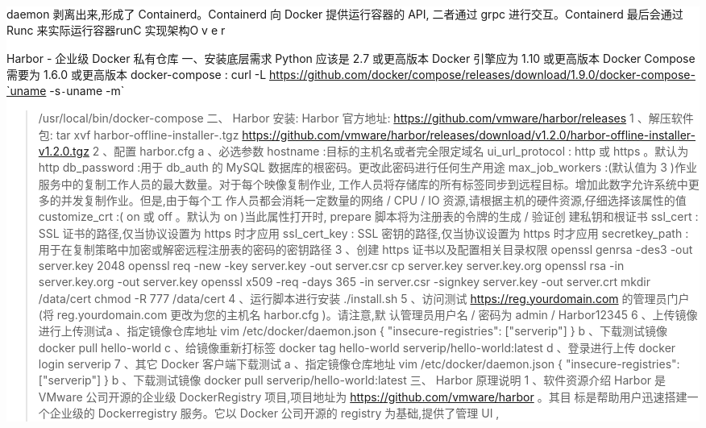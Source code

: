daemon 剥离出来,形成了 Containerd。Containerd 向 Docker 提供运行容器的 API,
二者通过 grpc 进行交互。Containerd 最后会通过 Runc 来实际运行容器runC 实现架构O v e r



Harbor - 企业级 Docker 私有仓库
一、安装底层需求
Python 应该是 2.7 或更高版本
Docker 引擎应为 1.10 或更高版本
Docker Compose 需要为 1.6.0 或更高版本
docker-compose : curl -L https://github.com/docker/compose/releases/download/1.9.0/docker-compose-`uname -s`-`uname -m`
> /usr/local/bin/docker-compose
二、 Harbor 安装: Harbor 官方地址: https://github.com/vmware/harbor/releases
1 、解压软件包: tar xvf harbor-offline-installer-<version>.tgz
https://github.com/vmware/harbor/releases/download/v1.2.0/harbor-offline-installer-v1.2.0.tgz
2 、配置 harbor.cfg
a 、必选参数
hostname :目标的主机名或者完全限定域名
ui_url_protocol : http 或 https 。默认为 http
db_password :用于 db_auth 的 MySQL 数据库的根密码。更改此密码进行任何生产用途
max_job_workers :(默认值为 3 )作业服务中的复制工作人员的最大数量。对于每个映像复制作业,
工作人员将存储库的所有标签同步到远程目标。增加此数字允许系统中更多的并发复制作业。但是,由于每个工
作人员都会消耗一定数量的网络 / CPU / IO 资源,请根据主机的硬件资源,仔细选择该属性的值
customize_crt :( on 或 off 。默认为 on )当此属性打开时, prepare 脚本将为注册表的令牌的生成 / 验证创
建私钥和根证书
ssl_cert : SSL 证书的路径,仅当协议设置为 https 时才应用
ssl_cert_key : SSL 密钥的路径,仅当协议设置为 https 时才应用
secretkey_path :用于在复制策略中加密或解密远程注册表的密码的密钥路径
3 、创建 https 证书以及配置相关目录权限
openssl genrsa -des3 -out server.key 2048
openssl req -new -key server.key -out server.csr
cp server.key server.key.org
openssl rsa -in server.key.org -out server.key
openssl x509 -req -days 365 -in server.csr -signkey server.key -out server.crt
mkdir /data/cert
chmod -R 777 /data/cert
4 、运行脚本进行安装
./install.sh
5 、访问测试
https://reg.yourdomain.com 的管理员门户(将 reg.yourdomain.com 更改为您的主机名 harbor.cfg )。请注意,默
认管理员用户名 / 密码为 admin / Harbor12345
6 、上传镜像进行上传测试a 、指定镜像仓库地址
vim /etc/docker/daemon.json
{
"insecure-registries": ["serverip"]
}
b 、下载测试镜像
docker pull hello-world
c 、给镜像重新打标签
docker tag hello-world serverip/hello-world:latest
d 、登录进行上传
docker login serverip
7 、其它 Docker 客户端下载测试
a 、指定镜像仓库地址
vim /etc/docker/daemon.json
{
"insecure-registries": ["serverip"]
}
b 、下载测试镜像
docker pull serverip/hello-world:latest
三、 Harbor 原理说明
1 、软件资源介绍
Harbor 是 VMware 公司开源的企业级 DockerRegistry 项目,项目地址为 https://github.com/vmware/harbor 。其目
标是帮助用户迅速搭建一个企业级的 Dockerregistry 服务。它以 Docker 公司开源的 registry 为基础,提供了管理 UI ,